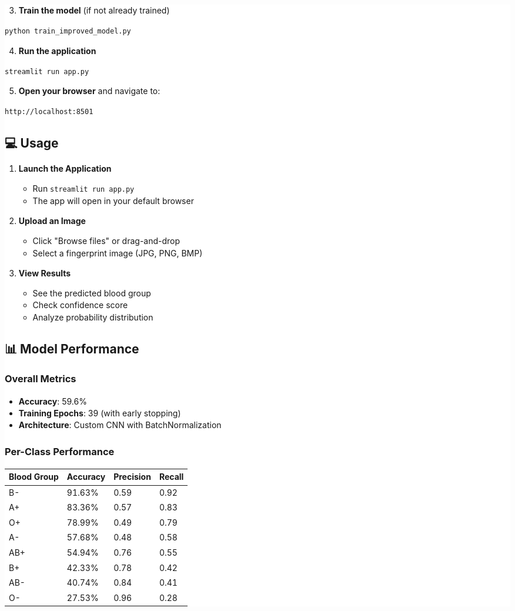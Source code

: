 3. **Train the model** (if not already trained)
```bash
python train_improved_model.py
```

4. **Run the application**
```bash
streamlit run app.py
```

5. **Open your browser** and navigate to:
```
http://localhost:8501
```

## 💻 Usage

1. **Launch the Application**
   - Run `streamlit run app.py`
   - The app will open in your default browser

2. **Upload an Image**
   - Click "Browse files" or drag-and-drop
   - Select a fingerprint image (JPG, PNG, BMP)

3. **View Results**
   - See the predicted blood group
   - Check confidence score
   - Analyze probability distribution

## 📊 Model Performance

### Overall Metrics
- **Accuracy**: 59.6%
- **Training Epochs**: 39 (with early stopping)
- **Architecture**: Custom CNN with BatchNormalization

### Per-Class Performance
| Blood Group | Accuracy | Precision | Recall |
|-------------|----------|-----------|--------|
| B-          | 91.63%   | 0.59      | 0.92   |
| A+          | 83.36%   | 0.57      | 0.83   |
| O+          | 78.99%   | 0.49      | 0.79   |
| A-          | 57.68%   | 0.48      | 0.58   |
| AB+         | 54.94%   | 0.76      | 0.55   |
| B+          | 42.33%   | 0.78      | 0.42   |
| AB-         | 40.74%   | 0.84      | 0.41   |
| O-          | 27.53%   | 0.96      | 0.28   |
